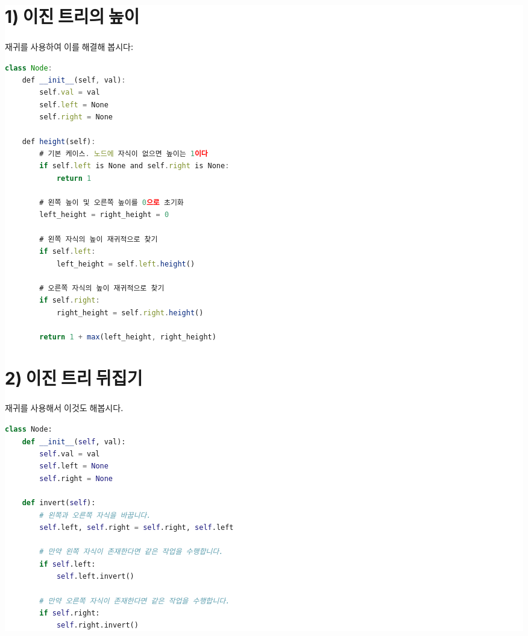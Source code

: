 # 1) 이진 트리의 높이

재귀를 사용하여 이를 해결해 봅시다:

```js
class Node:
    def __init__(self, val):
        self.val = val
        self.left = None
        self.right = None

    def height(self):
        # 기본 케이스. 노드에 자식이 없으면 높이는 1이다
        if self.left is None and self.right is None:
            return 1

        # 왼쪽 높이 및 오른쪽 높이를 0으로 초기화
        left_height = right_height = 0

        # 왼쪽 자식의 높이 재귀적으로 찾기
        if self.left:
            left_height = self.left.height()

        # 오른쪽 자식의 높이 재귀적으로 찾기
        if self.right:
            right_height = self.right.height()

        return 1 + max(left_height, right_height)
```

# 2) 이진 트리 뒤집기

<div class="content-ad"></div>

재귀를 사용해서 이것도 해봅시다.

```python
class Node:
    def __init__(self, val):
        self.val = val
        self.left = None
        self.right = None

    def invert(self):
        # 왼쪽과 오른쪽 자식을 바꿉니다.
        self.left, self.right = self.right, self.left

        # 만약 왼쪽 자식이 존재한다면 같은 작업을 수행합니다.
        if self.left: 
            self.left.invert()

        # 만약 오른쪽 자식이 존재한다면 같은 작업을 수행합니다.
        if self.right:
            self.right.invert()
```
